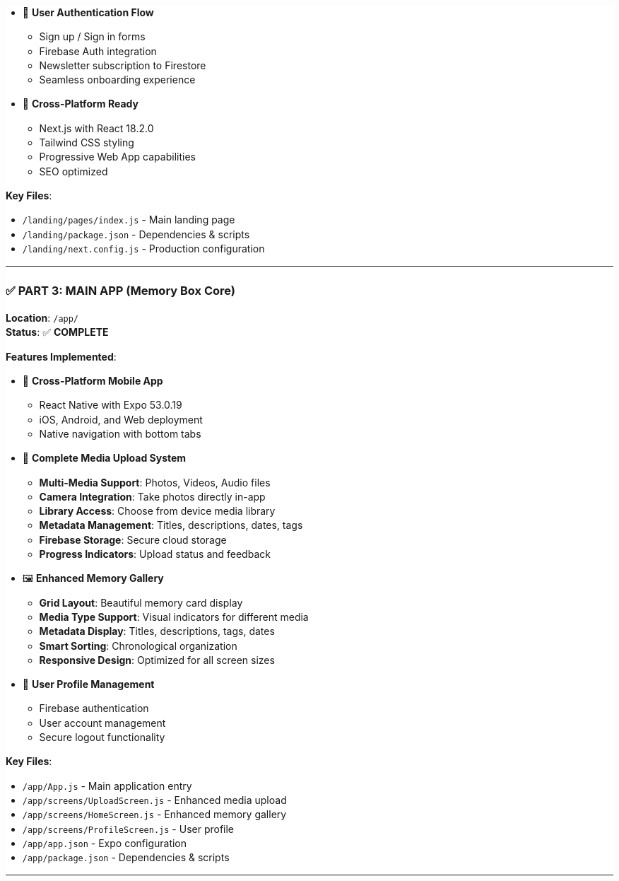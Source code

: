 - 🔐 **User Authentication Flow**
  - Sign up / Sign in forms
  - Firebase Auth integration
  - Newsletter subscription to Firestore
  - Seamless onboarding experience

- 📱 **Cross-Platform Ready**
  - Next.js with React 18.2.0
  - Tailwind CSS styling
  - Progressive Web App capabilities
  - SEO optimized

**Key Files**:
- `/landing/pages/index.js` - Main landing page
- `/landing/package.json` - Dependencies & scripts
- `/landing/next.config.js` - Production configuration

---

### ✅ PART 3: MAIN APP (Memory Box Core)
**Location**: `/app/`  
**Status**: ✅ **COMPLETE**

**Features Implemented**:
- 📱 **Cross-Platform Mobile App**
  - React Native with Expo 53.0.19
  - iOS, Android, and Web deployment
  - Native navigation with bottom tabs

- 📸 **Complete Media Upload System**
  - **Multi-Media Support**: Photos, Videos, Audio files
  - **Camera Integration**: Take photos directly in-app
  - **Library Access**: Choose from device media library
  - **Metadata Management**: Titles, descriptions, dates, tags
  - **Firebase Storage**: Secure cloud storage
  - **Progress Indicators**: Upload status and feedback

- 🖼️ **Enhanced Memory Gallery**
  - **Grid Layout**: Beautiful memory card display
  - **Media Type Support**: Visual indicators for different media
  - **Metadata Display**: Titles, descriptions, tags, dates
  - **Smart Sorting**: Chronological organization
  - **Responsive Design**: Optimized for all screen sizes

- 👤 **User Profile Management**
  - Firebase authentication
  - User account management
  - Secure logout functionality

**Key Files**:
- `/app/App.js` - Main application entry
- `/app/screens/UploadScreen.js` - Enhanced media upload
- `/app/screens/HomeScreen.js` - Enhanced memory gallery
- `/app/screens/ProfileScreen.js` - User profile
- `/app/app.json` - Expo configuration
- `/app/package.json` - Dependencies & scripts

---